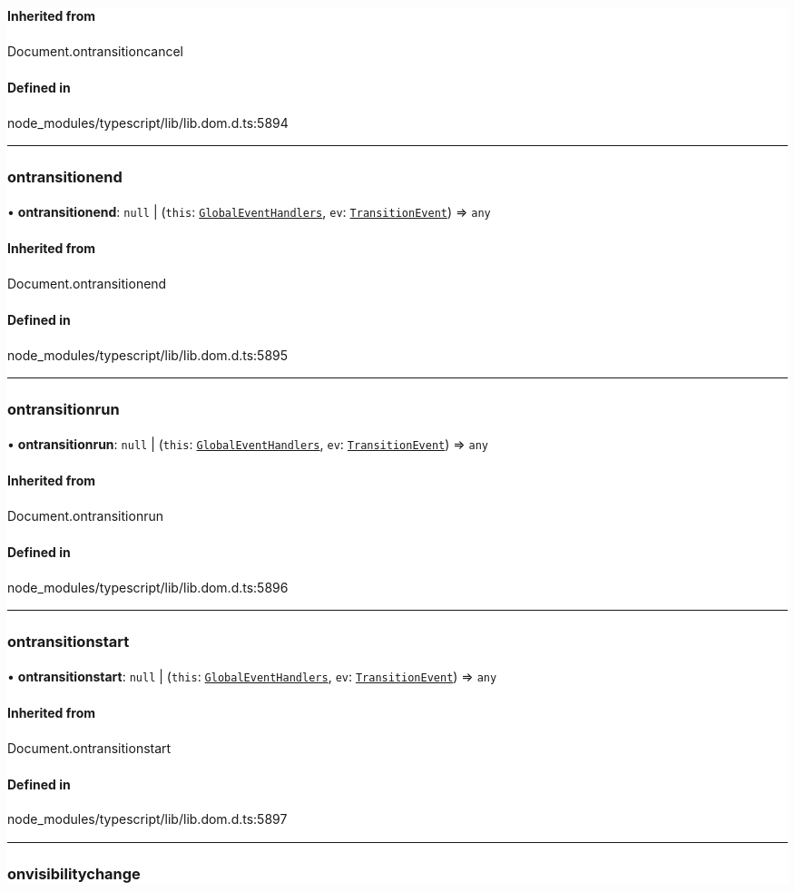 #### Inherited from

Document.ontransitioncancel

#### Defined in

node_modules/typescript/lib/lib.dom.d.ts:5894

___

### ontransitionend

• **ontransitionend**: ``null`` \| (`this`: [`GlobalEventHandlers`](input._internal_.GlobalEventHandlers.md), `ev`: [`TransitionEvent`](../modules/input._internal_.md#transitionevent)) => `any`

#### Inherited from

Document.ontransitionend

#### Defined in

node_modules/typescript/lib/lib.dom.d.ts:5895

___

### ontransitionrun

• **ontransitionrun**: ``null`` \| (`this`: [`GlobalEventHandlers`](input._internal_.GlobalEventHandlers.md), `ev`: [`TransitionEvent`](../modules/input._internal_.md#transitionevent)) => `any`

#### Inherited from

Document.ontransitionrun

#### Defined in

node_modules/typescript/lib/lib.dom.d.ts:5896

___

### ontransitionstart

• **ontransitionstart**: ``null`` \| (`this`: [`GlobalEventHandlers`](input._internal_.GlobalEventHandlers.md), `ev`: [`TransitionEvent`](../modules/input._internal_.md#transitionevent)) => `any`

#### Inherited from

Document.ontransitionstart

#### Defined in

node_modules/typescript/lib/lib.dom.d.ts:5897

___

### onvisibilitychange
